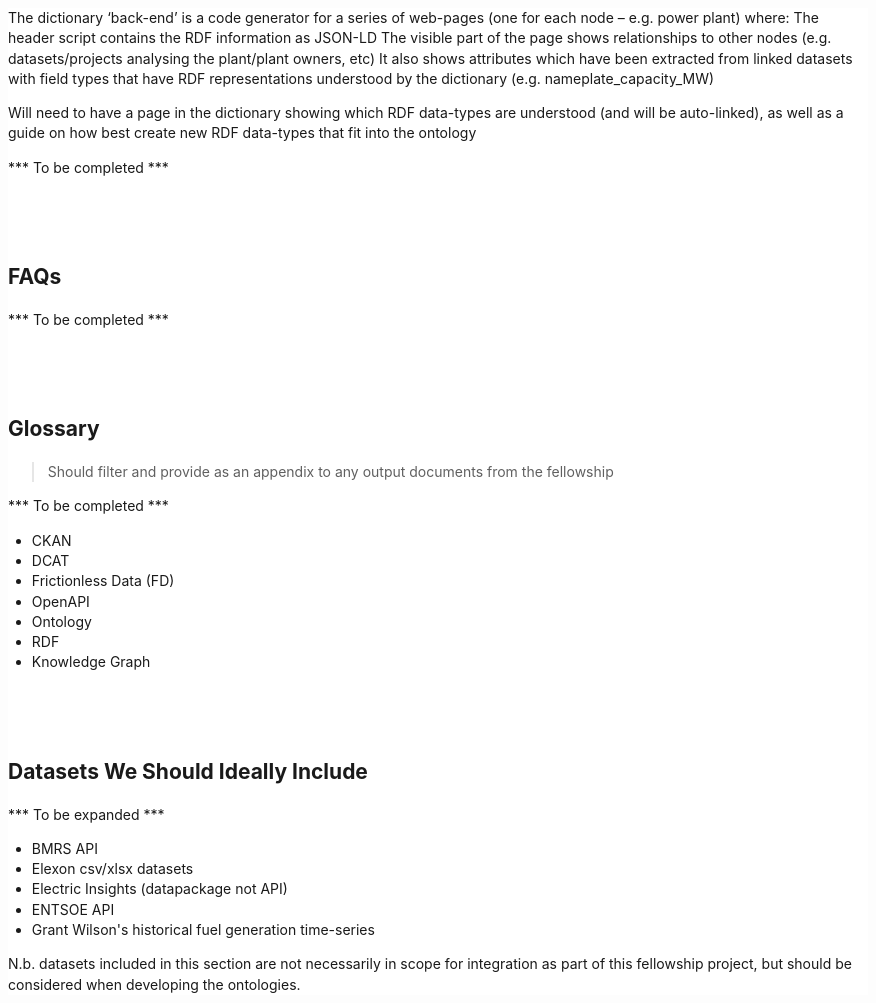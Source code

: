 The dictionary ‘back-end’ is a code generator for a series of web-pages (one for each node – e.g. power plant) where:
The header script contains the RDF information as JSON-LD
The visible part of the page shows relationships to other nodes (e.g. datasets/projects analysing the plant/plant owners, etc) 
It also shows attributes which have been extracted from linked datasets with field types that have RDF representations understood by the dictionary (e.g. nameplate_capacity_MW)

Will need to have a page in the dictionary showing which RDF data-types are understood (and will be auto-linked), as well as a guide on how best create new RDF data-types that fit into the ontology


*** To be completed ***


<br>
<br>

## FAQs

*** To be completed ***


<br>
<br>

## Glossary

> Should filter and provide as an appendix to any output documents from the fellowship

*** To be completed ***

* CKAN
* DCAT
* Frictionless Data (FD)
* OpenAPI
* Ontology
* RDF
* Knowledge Graph

<br>
<br>

## Datasets We Should Ideally Include

*** To be expanded ***

* BMRS API
* Elexon csv/xlsx datasets
* Electric Insights (datapackage not API)
* ENTSOE API
* Grant Wilson's historical fuel generation time-series

N.b. datasets included in this section are not necessarily in scope for integration as part of this fellowship project, but should be considered when developing the ontologies.
